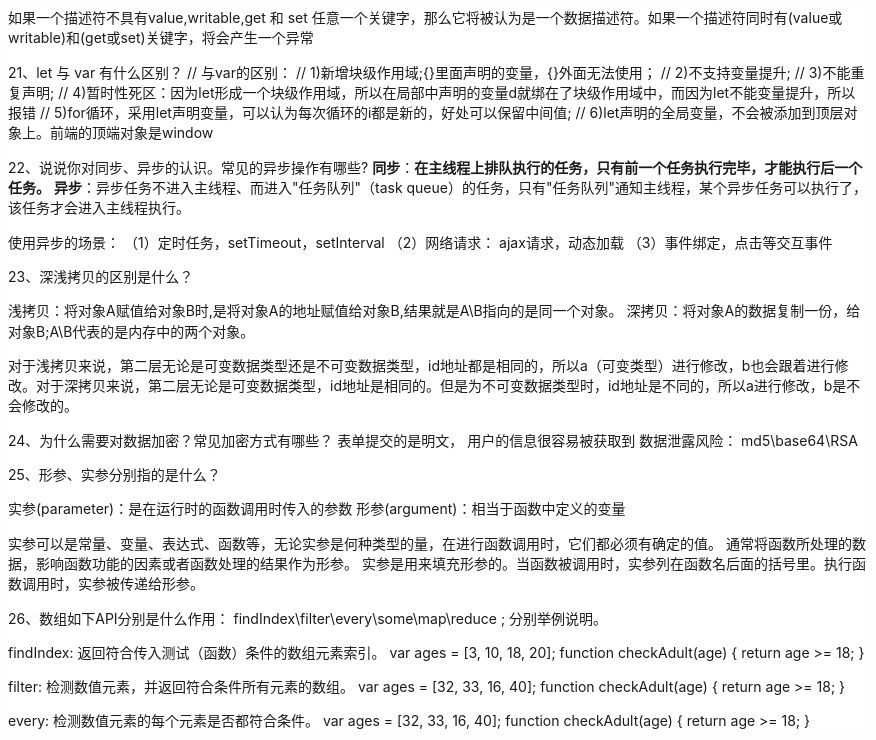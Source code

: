 如果一个描述符不具有value,writable,get 和 set 任意一个关键字，那么它将被认为是一个数据描述符。如果一个描述符同时有(value或writable)和(get或set)关键字，将会产生一个异常

21、let 与 var 有什么区别？
 // 与var的区别：
    // 1)新增块级作用域;{}里面声明的变量，{}外面无法使用；
    // 2)不支持变量提升;
    // 3)不能重复声明;
    // 4)暂时性死区：因为let形成一个块级作用域，所以在局部中声明的变量d就绑在了块级作用域中，而因为let不能变量提升，所以报错
    // 5)for循环，采用let声明变量，可以认为每次循环的i都是新的，好处可以保留中间值; 
    // 6)let声明的全局变量，不会被添加到顶层对象上。前端的顶端对象是window

22、说说你对同步、异步的认识。常见的异步操作有哪些?
​	**同步**：**在主线程上排队执行的任务，只有前一个任务执行完毕，才能执行后一个任务。**
**异步**：异步任务不进入主线程、而进入"任务队列"（task queue）的任务，只有"任务队列"通知主线程，某个异步任务可以执行了，该任务才会进入主线程执行。

使用异步的场景：
（1）定时任务，setTimeout，setInterval
（2）网络请求： ajax请求，动态<img>加载
（3）事件绑定，点击等交互事件

23、深浅拷贝的区别是什么？

浅拷贝：将对象A赋值给对象B时,是将对象A的地址赋值给对象B,结果就是A\B指向的是同一个对象。
深拷贝：将对象A的数据复制一份，给对象B;A\B代表的是内存中的两个对象。

 对于浅拷贝来说，第二层无论是可变数据类型还是不可变数据类型，id地址都是相同的，所以a（可变类型）进行修改，b也会跟着进行修改。
​ 对于深拷贝来说，第二层无论是可变数据类型，id地址是相同的。但是为不可变数据类型时，id地址是不同的，所以a进行修改，b是不会修改的。

24、为什么需要对数据加密？常见加密方式有哪些？
    表单提交的是明文， 用户的信息很容易被获取到        数据泄露风险：   md5\base64\RSA

25、形参、实参分别指的是什么？

实参(parameter)：是在运行时的函数调用时传入的参数
形参(argument)：相当于函数中定义的变量

实参可以是常量、变量、表达式、函数等，无论实参是何种类型的量，在进行函数调用时，它们都必须有确定的值。
通常将函数所处理的数据，影响函数功能的因素或者函数处理的结果作为形参。
实参是用来填充形参的。当函数被调用时，实参列在函数名后面的括号里。执行函数调用时，实参被传递给形参。

26、数组如下API分别是什么作用： findIndex\filter\every\some\map\reduce ; 分别举例说明。

findIndex:	返回符合传入测试（函数）条件的数组元素索引。
            var ages = [3, 10, 18, 20];
            function checkAdult(age) {
                 return age >= 18;
                }

filter:	检测数值元素，并返回符合条件所有元素的数组。
        var ages = [32, 33, 16, 40];
        function checkAdult(age) {
           return age >= 18;
            }

every:	检测数值元素的每个元素是否都符合条件。
        var ages = [32, 33, 16, 40];
        function checkAdult(age) {
         return age >= 18;
        }
